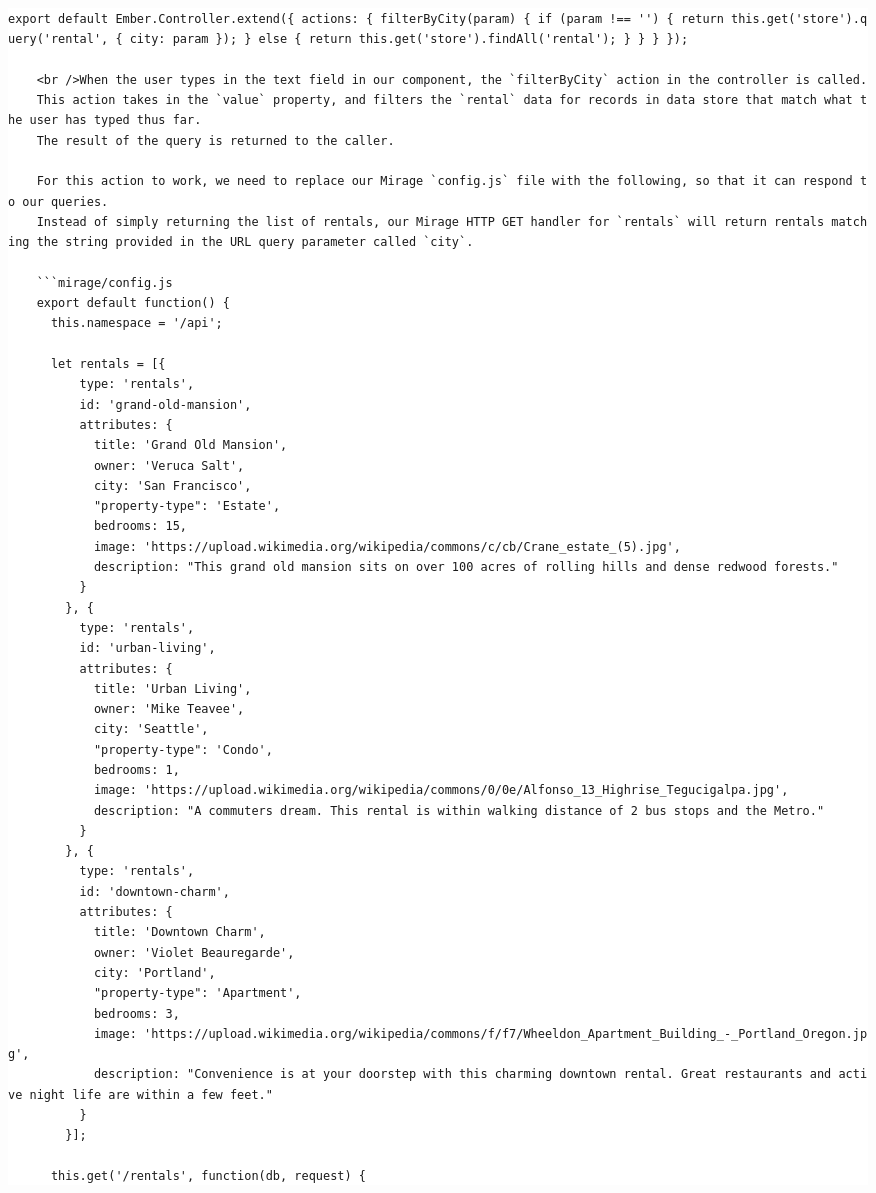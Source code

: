 ```app/templates/rentals.hbs{+12,+13,+14,+15,+16,+17,+18,+19,+20,-21,-22,-23} 
export default Ember.Controller.extend({ actions: { filterByCity(param) { if (param !== '') { return this.get('store').query('rental', { city: param }); } else { return this.get('store').findAll('rental'); } } } });

    <br />When the user types in the text field in our component, the `filterByCity` action in the controller is called.
    This action takes in the `value` property, and filters the `rental` data for records in data store that match what the user has typed thus far.
    The result of the query is returned to the caller.
    
    For this action to work, we need to replace our Mirage `config.js` file with the following, so that it can respond to our queries.
    Instead of simply returning the list of rentals, our Mirage HTTP GET handler for `rentals` will return rentals matching the string provided in the URL query parameter called `city`.
    
    ```mirage/config.js
    export default function() {
      this.namespace = '/api';
    
      let rentals = [{
          type: 'rentals',
          id: 'grand-old-mansion',
          attributes: {
            title: 'Grand Old Mansion',
            owner: 'Veruca Salt',
            city: 'San Francisco',
            "property-type": 'Estate',
            bedrooms: 15,
            image: 'https://upload.wikimedia.org/wikipedia/commons/c/cb/Crane_estate_(5).jpg',
            description: "This grand old mansion sits on over 100 acres of rolling hills and dense redwood forests."
          }
        }, {
          type: 'rentals',
          id: 'urban-living',
          attributes: {
            title: 'Urban Living',
            owner: 'Mike Teavee',
            city: 'Seattle',
            "property-type": 'Condo',
            bedrooms: 1,
            image: 'https://upload.wikimedia.org/wikipedia/commons/0/0e/Alfonso_13_Highrise_Tegucigalpa.jpg',
            description: "A commuters dream. This rental is within walking distance of 2 bus stops and the Metro."
          }
        }, {
          type: 'rentals',
          id: 'downtown-charm',
          attributes: {
            title: 'Downtown Charm',
            owner: 'Violet Beauregarde',
            city: 'Portland',
            "property-type": 'Apartment',
            bedrooms: 3,
            image: 'https://upload.wikimedia.org/wikipedia/commons/f/f7/Wheeldon_Apartment_Building_-_Portland_Oregon.jpg',
            description: "Convenience is at your doorstep with this charming downtown rental. Great restaurants and active night life are within a few feet."
          }
        }];
    
      this.get('/rentals', function(db, request) {
```